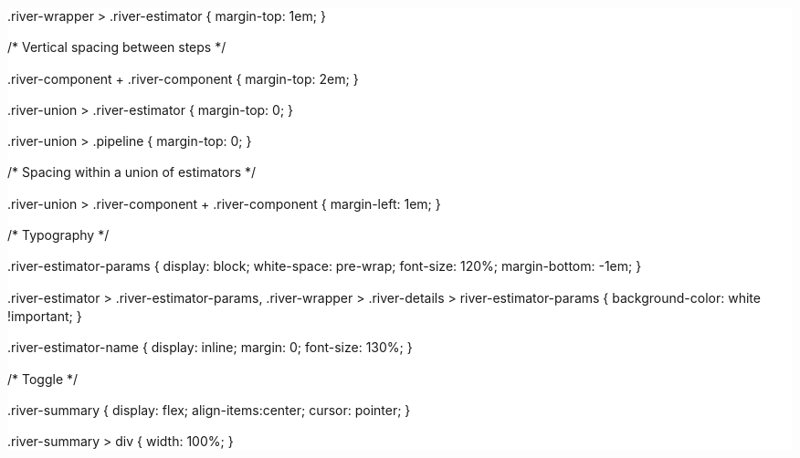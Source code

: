 .river-wrapper > .river-estimator {
    margin-top: 1em;
}

/* Vertical spacing between steps */

.river-component + .river-component {
    margin-top: 2em;
}

.river-union > .river-estimator {
    margin-top: 0;
}

.river-union > .pipeline {
    margin-top: 0;
}

/* Spacing within a union of estimators */

.river-union > .river-component + .river-component {
    margin-left: 1em;
}

/* Typography */

.river-estimator-params {
    display: block;
    white-space: pre-wrap;
    font-size: 120%;
    margin-bottom: -1em;
}

.river-estimator > .river-estimator-params,
.river-wrapper > .river-details > river-estimator-params {
    background-color: white !important;
}

.river-estimator-name {
    display: inline;
    margin: 0;
    font-size: 130%;
}

/* Toggle */

.river-summary {
    display: flex;
    align-items:center;
    cursor: pointer;
}

.river-summary > div {
    width: 100%;
}
</style></div>
